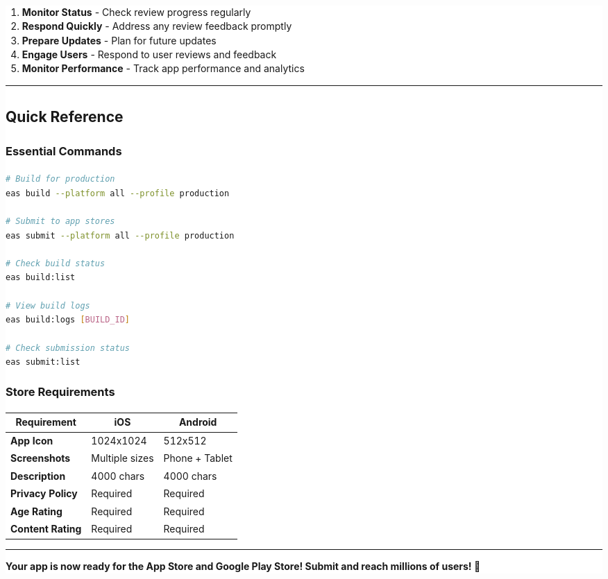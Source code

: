 1. **Monitor Status** - Check review progress regularly
2. **Respond Quickly** - Address any review feedback promptly
3. **Prepare Updates** - Plan for future updates
4. **Engage Users** - Respond to user reviews and feedback
5. **Monitor Performance** - Track app performance and analytics

---

## Quick Reference

### Essential Commands

```bash
# Build for production
eas build --platform all --profile production

# Submit to app stores
eas submit --platform all --profile production

# Check build status
eas build:list

# View build logs
eas build:logs [BUILD_ID]

# Check submission status
eas submit:list
```

### Store Requirements

| Requirement        | iOS            | Android        |
| ------------------ | -------------- | -------------- |
| **App Icon**       | 1024x1024      | 512x512        |
| **Screenshots**    | Multiple sizes | Phone + Tablet |
| **Description**    | 4000 chars     | 4000 chars     |
| **Privacy Policy** | Required       | Required       |
| **Age Rating**     | Required       | Required       |
| **Content Rating** | Required       | Required       |

---

**Your app is now ready for the App Store and Google Play Store! Submit and reach millions of users! 🚀**
